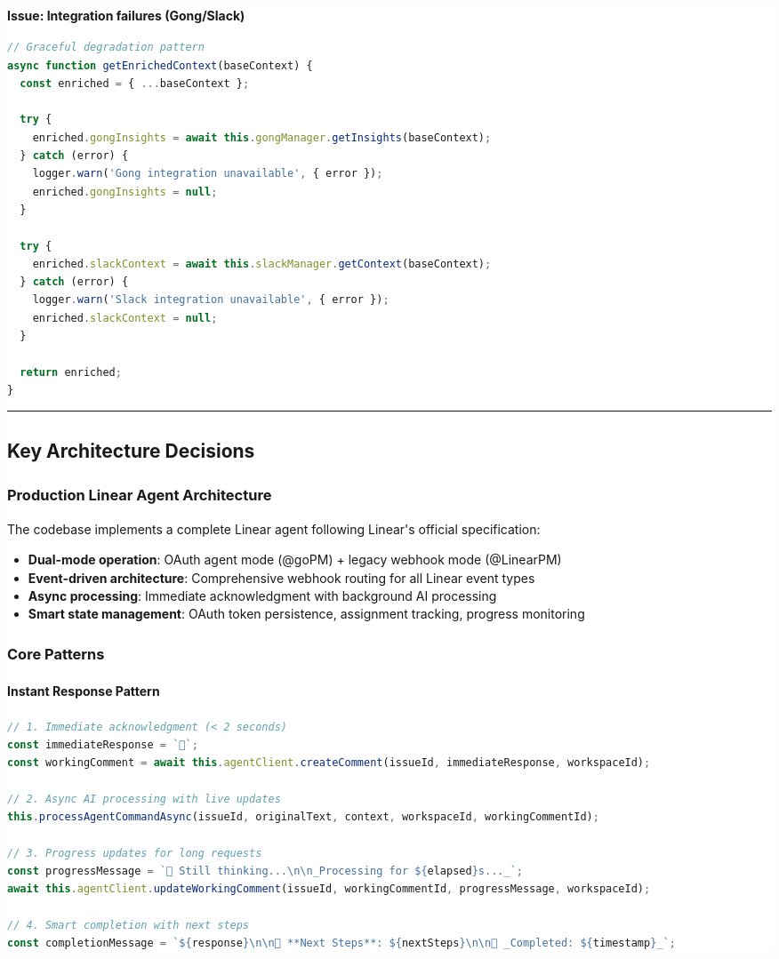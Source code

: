 **Issue: Integration failures (Gong/Slack)**
```javascript
// Graceful degradation pattern
async function getEnrichedContext(baseContext) {
  const enriched = { ...baseContext };
  
  try {
    enriched.gongInsights = await this.gongManager.getInsights(baseContext);
  } catch (error) {
    logger.warn('Gong integration unavailable', { error });
    enriched.gongInsights = null;
  }
  
  try {
    enriched.slackContext = await this.slackManager.getContext(baseContext);
  } catch (error) {
    logger.warn('Slack integration unavailable', { error });
    enriched.slackContext = null;
  }
  
  return enriched;
}
```

---

## Key Architecture Decisions

### Production Linear Agent Architecture
The codebase implements a complete Linear agent following Linear's official specification:
- **Dual-mode operation**: OAuth agent mode (@goPM) + legacy webhook mode (@LinearPM)
- **Event-driven architecture**: Comprehensive webhook routing for all Linear event types
- **Async processing**: Immediate acknowledgment with background AI processing
- **Smart state management**: OAuth token persistence, assignment tracking, progress monitoring

### Core Patterns

#### Instant Response Pattern
```javascript
// 1. Immediate acknowledgment (< 2 seconds)
const immediateResponse = `🤔`;
const workingComment = await this.agentClient.createComment(issueId, immediateResponse, workspaceId);

// 2. Async AI processing with live updates
this.processAgentCommandAsync(issueId, originalText, context, workspaceId, workingCommentId);

// 3. Progress updates for long requests
const progressMessage = `🧠 Still thinking...\n\n_Processing for ${elapsed}s..._`;
await this.agentClient.updateWorkingComment(issueId, workingCommentId, progressMessage, workspaceId);

// 4. Smart completion with next steps
const completionMessage = `${response}\n\n🎯 **Next Steps**: ${nextSteps}\n\n🤖 _Completed: ${timestamp}_`;
```
